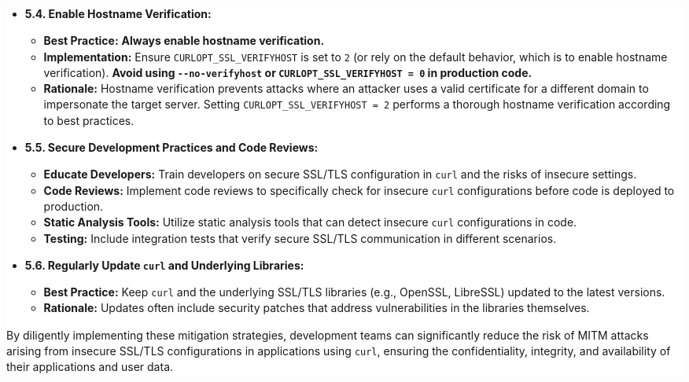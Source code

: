 *   **5.4. Enable Hostname Verification:**
    *   **Best Practice:** **Always enable hostname verification.**
    *   **Implementation:** Ensure `CURLOPT_SSL_VERIFYHOST` is set to `2` (or rely on the default behavior, which is to enable hostname verification). **Avoid using `--no-verifyhost` or `CURLOPT_SSL_VERIFYHOST = 0` in production code.**
    *   **Rationale:** Hostname verification prevents attacks where an attacker uses a valid certificate for a different domain to impersonate the target server. Setting `CURLOPT_SSL_VERIFYHOST = 2` performs a thorough hostname verification according to best practices.

*   **5.5. Secure Development Practices and Code Reviews:**
    *   **Educate Developers:** Train developers on secure SSL/TLS configuration in `curl` and the risks of insecure settings.
    *   **Code Reviews:** Implement code reviews to specifically check for insecure `curl` configurations before code is deployed to production.
    *   **Static Analysis Tools:** Utilize static analysis tools that can detect insecure `curl` configurations in code.
    *   **Testing:** Include integration tests that verify secure SSL/TLS communication in different scenarios.

*   **5.6. Regularly Update `curl` and Underlying Libraries:**
    *   **Best Practice:** Keep `curl` and the underlying SSL/TLS libraries (e.g., OpenSSL, LibreSSL) updated to the latest versions.
    *   **Rationale:** Updates often include security patches that address vulnerabilities in the libraries themselves.

By diligently implementing these mitigation strategies, development teams can significantly reduce the risk of MITM attacks arising from insecure SSL/TLS configurations in applications using `curl`, ensuring the confidentiality, integrity, and availability of their applications and user data.